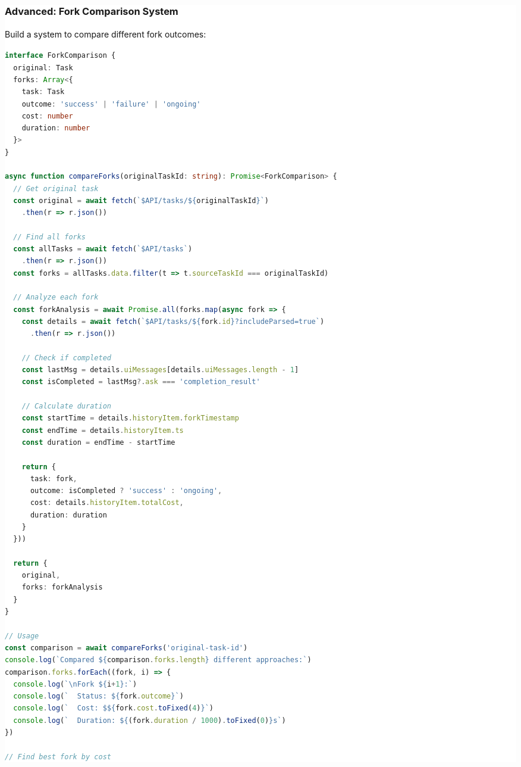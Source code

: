 ### Advanced: Fork Comparison System

Build a system to compare different fork outcomes:

```typescript
interface ForkComparison {
  original: Task
  forks: Array<{
    task: Task
    outcome: 'success' | 'failure' | 'ongoing'
    cost: number
    duration: number
  }>
}

async function compareForks(originalTaskId: string): Promise<ForkComparison> {
  // Get original task
  const original = await fetch(`$API/tasks/${originalTaskId}`)
    .then(r => r.json())
  
  // Find all forks
  const allTasks = await fetch(`$API/tasks`)
    .then(r => r.json())
  const forks = allTasks.data.filter(t => t.sourceTaskId === originalTaskId)
  
  // Analyze each fork
  const forkAnalysis = await Promise.all(forks.map(async fork => {
    const details = await fetch(`$API/tasks/${fork.id}?includeParsed=true`)
      .then(r => r.json())
    
    // Check if completed
    const lastMsg = details.uiMessages[details.uiMessages.length - 1]
    const isCompleted = lastMsg?.ask === 'completion_result'
    
    // Calculate duration
    const startTime = details.historyItem.forkTimestamp
    const endTime = details.historyItem.ts
    const duration = endTime - startTime
    
    return {
      task: fork,
      outcome: isCompleted ? 'success' : 'ongoing',
      cost: details.historyItem.totalCost,
      duration: duration
    }
  }))
  
  return {
    original,
    forks: forkAnalysis
  }
}

// Usage
const comparison = await compareForks('original-task-id')
console.log(`Compared ${comparison.forks.length} different approaches:`)
comparison.forks.forEach((fork, i) => {
  console.log(`\nFork ${i+1}:`)
  console.log(`  Status: ${fork.outcome}`)
  console.log(`  Cost: $${fork.cost.toFixed(4)}`)
  console.log(`  Duration: ${(fork.duration / 1000).toFixed(0)}s`)
})

// Find best fork by cost
```

  [key: string]: any